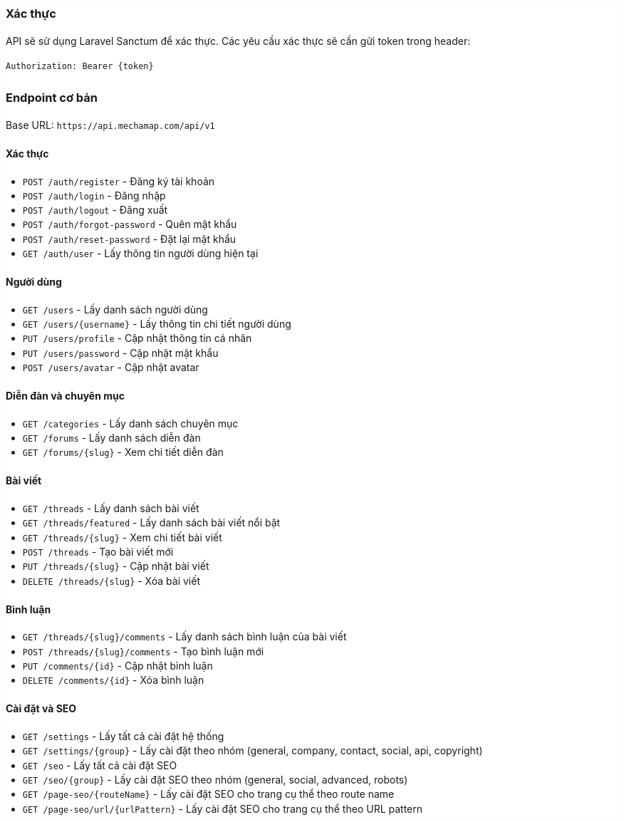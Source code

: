 ### Xác thực

API sẽ sử dụng Laravel Sanctum để xác thực. Các yêu cầu xác thực sẽ cần gửi token trong header:

```
Authorization: Bearer {token}
```

### Endpoint cơ bản

Base URL: `https://api.mechamap.com/api/v1`

#### Xác thực

-   `POST /auth/register` - Đăng ký tài khoản
-   `POST /auth/login` - Đăng nhập
-   `POST /auth/logout` - Đăng xuất
-   `POST /auth/forgot-password` - Quên mật khẩu
-   `POST /auth/reset-password` - Đặt lại mật khẩu
-   `GET /auth/user` - Lấy thông tin người dùng hiện tại

#### Người dùng

-   `GET /users` - Lấy danh sách người dùng
-   `GET /users/{username}` - Lấy thông tin chi tiết người dùng
-   `PUT /users/profile` - Cập nhật thông tin cá nhân
-   `PUT /users/password` - Cập nhật mật khẩu
-   `POST /users/avatar` - Cập nhật avatar

#### Diễn đàn và chuyên mục

-   `GET /categories` - Lấy danh sách chuyên mục
-   `GET /forums` - Lấy danh sách diễn đàn
-   `GET /forums/{slug}` - Xem chi tiết diễn đàn

#### Bài viết

-   `GET /threads` - Lấy danh sách bài viết
-   `GET /threads/featured` - Lấy danh sách bài viết nổi bật
-   `GET /threads/{slug}` - Xem chi tiết bài viết
-   `POST /threads` - Tạo bài viết mới
-   `PUT /threads/{slug}` - Cập nhật bài viết
-   `DELETE /threads/{slug}` - Xóa bài viết

#### Bình luận

-   `GET /threads/{slug}/comments` - Lấy danh sách bình luận của bài viết
-   `POST /threads/{slug}/comments` - Tạo bình luận mới
-   `PUT /comments/{id}` - Cập nhật bình luận
-   `DELETE /comments/{id}` - Xóa bình luận

#### Cài đặt và SEO

-   `GET /settings` - Lấy tất cả cài đặt hệ thống
-   `GET /settings/{group}` - Lấy cài đặt theo nhóm (general, company, contact, social, api, copyright)
-   `GET /seo` - Lấy tất cả cài đặt SEO
-   `GET /seo/{group}` - Lấy cài đặt SEO theo nhóm (general, social, advanced, robots)
-   `GET /page-seo/{routeName}` - Lấy cài đặt SEO cho trang cụ thể theo route name
-   `GET /page-seo/url/{urlPattern}` - Lấy cài đặt SEO cho trang cụ thể theo URL pattern
